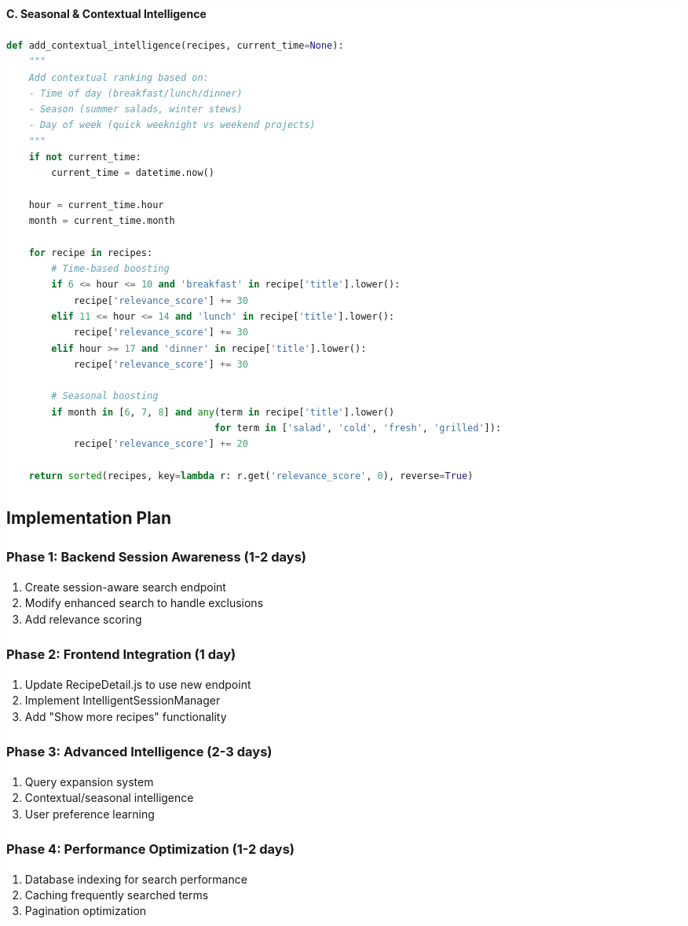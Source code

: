 #### C. Seasonal & Contextual Intelligence
```python
def add_contextual_intelligence(recipes, current_time=None):
    """
    Add contextual ranking based on:
    - Time of day (breakfast/lunch/dinner)
    - Season (summer salads, winter stews)
    - Day of week (quick weeknight vs weekend projects)
    """
    if not current_time:
        current_time = datetime.now()
    
    hour = current_time.hour
    month = current_time.month
    
    for recipe in recipes:
        # Time-based boosting
        if 6 <= hour <= 10 and 'breakfast' in recipe['title'].lower():
            recipe['relevance_score'] += 30
        elif 11 <= hour <= 14 and 'lunch' in recipe['title'].lower():
            recipe['relevance_score'] += 30
        elif hour >= 17 and 'dinner' in recipe['title'].lower():
            recipe['relevance_score'] += 30
        
        # Seasonal boosting
        if month in [6, 7, 8] and any(term in recipe['title'].lower() 
                                     for term in ['salad', 'cold', 'fresh', 'grilled']):
            recipe['relevance_score'] += 20
    
    return sorted(recipes, key=lambda r: r.get('relevance_score', 0), reverse=True)
```

## Implementation Plan

### Phase 1: Backend Session Awareness (1-2 days)
1. Create session-aware search endpoint
2. Modify enhanced search to handle exclusions
3. Add relevance scoring

### Phase 2: Frontend Integration (1 day)  
1. Update RecipeDetail.js to use new endpoint
2. Implement IntelligentSessionManager
3. Add "Show more recipes" functionality

### Phase 3: Advanced Intelligence (2-3 days)
1. Query expansion system
2. Contextual/seasonal intelligence
3. User preference learning

### Phase 4: Performance Optimization (1-2 days)
1. Database indexing for search performance
2. Caching frequently searched terms
3. Pagination optimization
